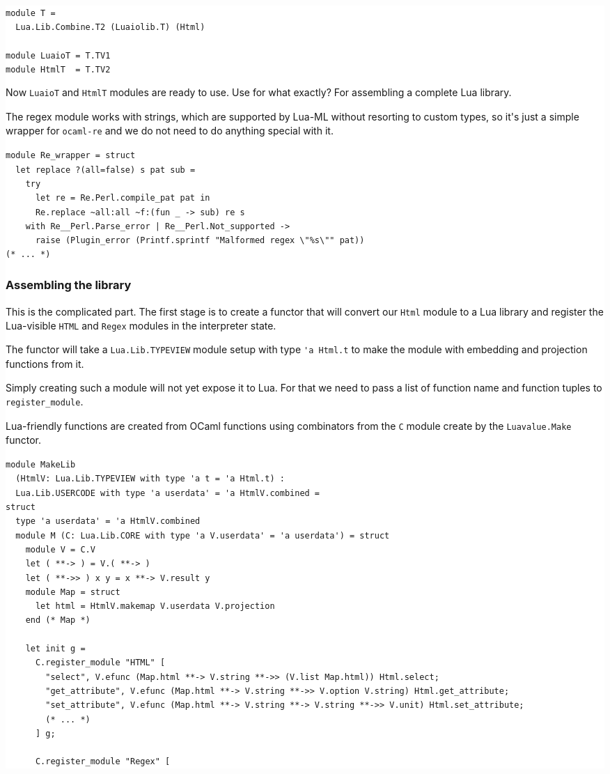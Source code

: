 ```
module T =
  Lua.Lib.Combine.T2 (Luaiolib.T) (Html)

module LuaioT = T.TV1
module HtmlT  = T.TV2
```

Now `LuaioT` and `HtmlT` modules are ready to use. Use for what exactly? For assembling a complete Lua library.

The regex module works with strings, which are supported by Lua-ML without resorting to custom types,
so it's just a simple wrapper for `ocaml-re` and we do not need to do anything special with it.

```
module Re_wrapper = struct
  let replace ?(all=false) s pat sub =
    try
      let re = Re.Perl.compile_pat pat in
      Re.replace ~all:all ~f:(fun _ -> sub) re s
    with Re__Perl.Parse_error | Re__Perl.Not_supported ->
      raise (Plugin_error (Printf.sprintf "Malformed regex \"%s\"" pat))
(* ... *)
```

### Assembling the library

This is the complicated part. The first stage is to create a functor that will convert our `Html` module
to a Lua library and register the Lua-visible `HTML` and `Regex` modules in the interpreter state.

The functor will take a `Lua.Lib.TYPEVIEW` module setup with type `'a Html.t` to make the module
with embedding and projection functions from it. 

Simply creating such a module will not yet expose it to Lua. For that we need to pass a list of function name
and function tuples to `register_module`.

Lua-friendly functions are created from OCaml functions using combinators from the `C` module create by the `Luavalue.Make`
functor.

```
module MakeLib
  (HtmlV: Lua.Lib.TYPEVIEW with type 'a t = 'a Html.t) :
  Lua.Lib.USERCODE with type 'a userdata' = 'a HtmlV.combined =
struct
  type 'a userdata' = 'a HtmlV.combined
  module M (C: Lua.Lib.CORE with type 'a V.userdata' = 'a userdata') = struct
    module V = C.V
    let ( **-> ) = V.( **-> )
    let ( **->> ) x y = x **-> V.result y
    module Map = struct
      let html = HtmlV.makemap V.userdata V.projection
    end (* Map *)
   
    let init g = 
      C.register_module "HTML" [
        "select", V.efunc (Map.html **-> V.string **->> (V.list Map.html)) Html.select;
        "get_attribute", V.efunc (Map.html **-> V.string **->> V.option V.string) Html.get_attribute;
        "set_attribute", V.efunc (Map.html **-> V.string **-> V.string **->> V.unit) Html.set_attribute;
        (* ... *)
      ] g;
      
      C.register_module "Regex" [
```